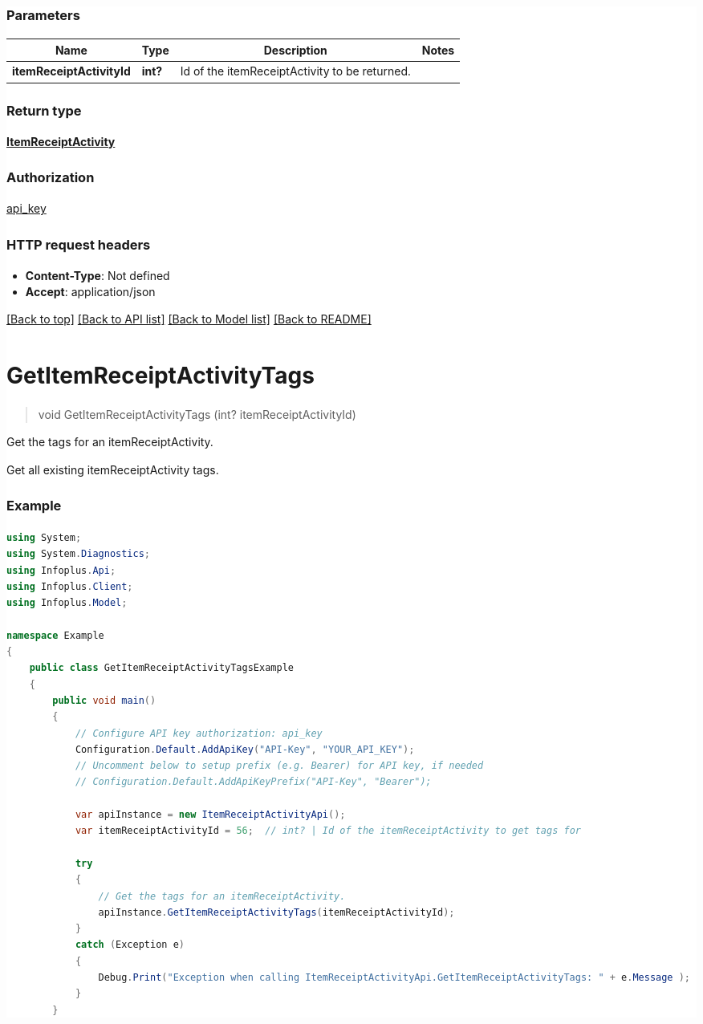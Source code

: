### Parameters

Name | Type | Description  | Notes
------------- | ------------- | ------------- | -------------
 **itemReceiptActivityId** | **int?**| Id of the itemReceiptActivity to be returned. | 

### Return type

[**ItemReceiptActivity**](ItemReceiptActivity.md)

### Authorization

[api_key](../README.md#api_key)

### HTTP request headers

 - **Content-Type**: Not defined
 - **Accept**: application/json

[[Back to top]](#) [[Back to API list]](../README.md#documentation-for-api-endpoints) [[Back to Model list]](../README.md#documentation-for-models) [[Back to README]](../README.md)

<a name="getitemreceiptactivitytags"></a>
# **GetItemReceiptActivityTags**
> void GetItemReceiptActivityTags (int? itemReceiptActivityId)

Get the tags for an itemReceiptActivity.

Get all existing itemReceiptActivity tags.

### Example
```csharp
using System;
using System.Diagnostics;
using Infoplus.Api;
using Infoplus.Client;
using Infoplus.Model;

namespace Example
{
    public class GetItemReceiptActivityTagsExample
    {
        public void main()
        {
            // Configure API key authorization: api_key
            Configuration.Default.AddApiKey("API-Key", "YOUR_API_KEY");
            // Uncomment below to setup prefix (e.g. Bearer) for API key, if needed
            // Configuration.Default.AddApiKeyPrefix("API-Key", "Bearer");

            var apiInstance = new ItemReceiptActivityApi();
            var itemReceiptActivityId = 56;  // int? | Id of the itemReceiptActivity to get tags for

            try
            {
                // Get the tags for an itemReceiptActivity.
                apiInstance.GetItemReceiptActivityTags(itemReceiptActivityId);
            }
            catch (Exception e)
            {
                Debug.Print("Exception when calling ItemReceiptActivityApi.GetItemReceiptActivityTags: " + e.Message );
            }
        }
```